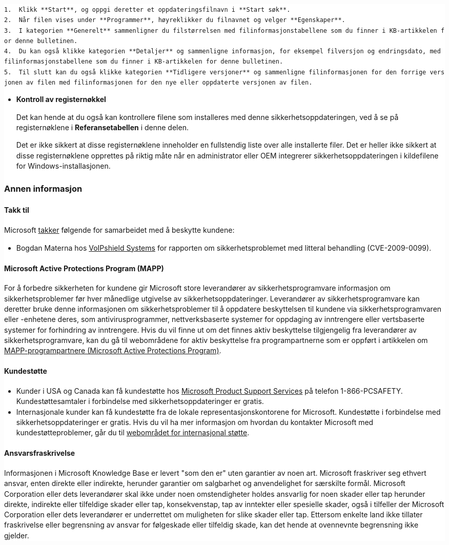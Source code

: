     1.  Klikk **Start**, og oppgi deretter et oppdateringsfilnavn i **Start søk**.
    2.  Når filen vises under **Programmer**, høyreklikker du filnavnet og velger **Egenskaper**.
    3.  I kategorien **Generelt** sammenligner du filstørrelsen med filinformasjonstabellene som du finner i KB-artikkelen for denne bulletinen.
    4.  Du kan også klikke kategorien **Detaljer** og sammenligne informasjon, for eksempel filversjon og endringsdato, med filinformasjonstabellene som du finner i KB-artikkelen for denne bulletinen.
    5.  Til slutt kan du også klikke kategorien **Tidligere versjoner** og sammenligne filinformasjonen for den forrige versjonen av filen med filinformasjonen for den nye eller oppdaterte versjonen av filen.

  - **Kontroll av registernøkkel**
    
    Det kan hende at du også kan kontrollere filene som installeres med denne sikkerhetsoppdateringen, ved å se på registernøklene i **Referansetabellen** i denne delen.
    
    Det er ikke sikkert at disse registernøklene inneholder en fullstendig liste over alle installerte filer. Det er heller ikke sikkert at disse registernøklene opprettes på riktig måte når en administrator eller OEM integrerer sikkerhetsoppdateringen i kildefilene for Windows-installasjonen.

### Annen informasjon

#### Takk til

Microsoft [takker](http://go.microsoft.com/fwlink/?linkid=21127) følgende for samarbeidet med å beskytte kundene:

  - Bogdan Materna hos [VoIPshield Systems](http://www.voipshield.com) for rapporten om sikkerhetsproblemet med litteral behandling (CVE-2009-0099).

#### Microsoft Active Protections Program (MAPP)

For å forbedre sikkerheten for kundene gir Microsoft store leverandører av sikkerhetsprogramvare informasjon om sikkerhetsproblemer før hver månedlige utgivelse av sikkerhetsoppdateringer. Leverandører av sikkerhetsprogramvare kan deretter bruke denne informasjonen om sikkerhetsproblemer til å oppdatere beskyttelsen til kundene via sikkerhetsprogramvaren eller -enhetene deres, som antivirusprogrammer, nettverksbaserte systemer for oppdaging av inntrengere eller vertsbaserte systemer for forhindring av inntrengere. Hvis du vil finne ut om det finnes aktiv beskyttelse tilgjengelig fra leverandører av sikkerhetsprogramvare, kan du gå til webområdene for aktiv beskyttelse fra programpartnerne som er oppført i artikkelen om [MAPP-programpartnere (Microsoft Active Protections Program)](http://www.microsoft.com/security/msrc/mapp/partners.mspx).

#### Kundestøtte

  - Kunder i USA og Canada kan få kundestøtte hos [Microsoft Product Support Services](http://go.microsoft.com/fwlink/?linkid=21131) på telefon 1-866-PCSAFETY. Kundestøttesamtaler i forbindelse med sikkerhetsoppdateringer er gratis.
  - Internasjonale kunder kan få kundestøtte fra de lokale representasjonskontorene for Microsoft. Kundestøtte i forbindelse med sikkerhetsoppdateringer er gratis. Hvis du vil ha mer informasjon om hvordan du kontakter Microsoft med kundestøtteproblemer, går du til [webområdet for internasjonal støtte](http://go.microsoft.com/fwlink/?linkid=21155).

#### Ansvarsfraskrivelse

Informasjonen i Microsoft Knowledge Base er levert "som den er" uten garantier av noen art. Microsoft fraskriver seg ethvert ansvar, enten direkte eller indirekte, herunder garantier om salgbarhet og anvendelighet for særskilte formål. Microsoft Corporation eller dets leverandører skal ikke under noen omstendigheter holdes ansvarlig for noen skader eller tap herunder direkte, indirekte eller tilfeldige skader eller tap, konsekvenstap, tap av inntekter eller spesielle skader, også i tilfeller der Microsoft Corporation eller dets leverandører er underrettet om muligheten for slike skader eller tap. Ettersom enkelte land ikke tillater fraskrivelse eller begrensning av ansvar for følgeskade eller tilfeldig skade, kan det hende at ovennevnte begrensning ikke gjelder.
